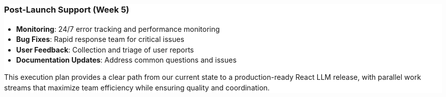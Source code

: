 ### Post-Launch Support (Week 5)
- **Monitoring**: 24/7 error tracking and performance monitoring
- **Bug Fixes**: Rapid response team for critical issues
- **User Feedback**: Collection and triage of user reports
- **Documentation Updates**: Address common questions and issues

This execution plan provides a clear path from our current state to a production-ready React LLM release, with parallel work streams that maximize team efficiency while ensuring quality and coordination.